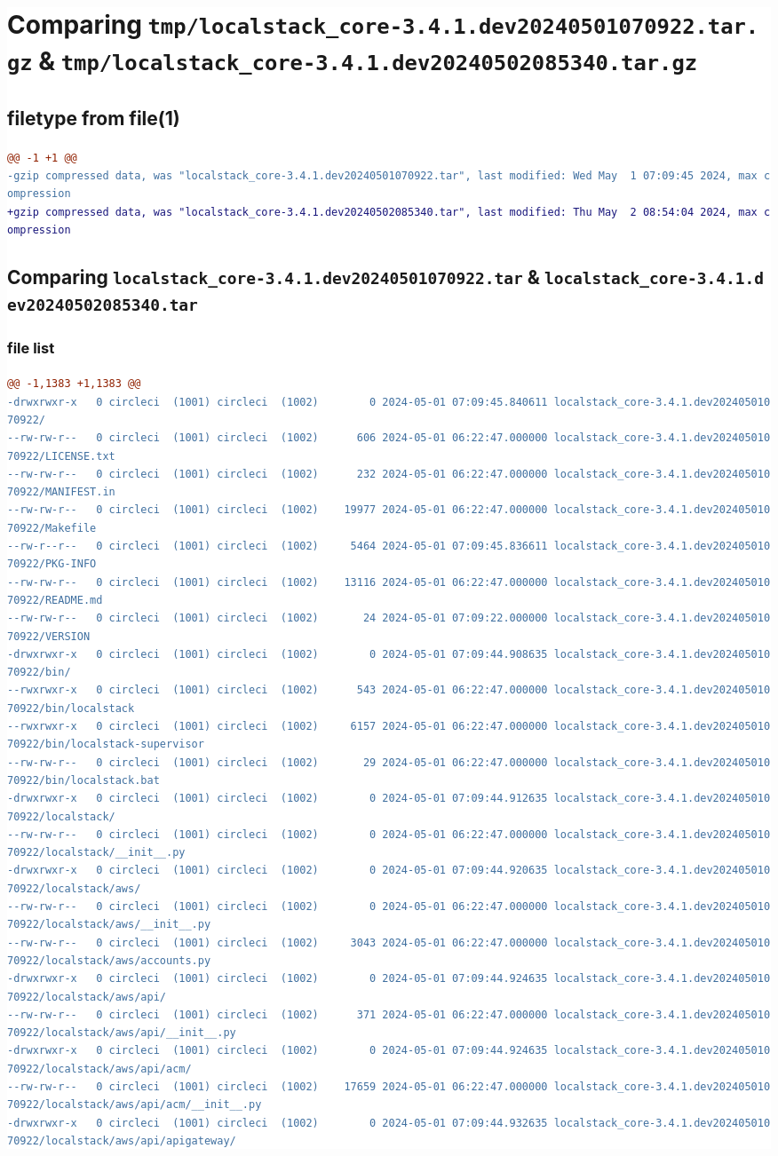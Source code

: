 # Comparing `tmp/localstack_core-3.4.1.dev20240501070922.tar.gz` & `tmp/localstack_core-3.4.1.dev20240502085340.tar.gz`

## filetype from file(1)

```diff
@@ -1 +1 @@
-gzip compressed data, was "localstack_core-3.4.1.dev20240501070922.tar", last modified: Wed May  1 07:09:45 2024, max compression
+gzip compressed data, was "localstack_core-3.4.1.dev20240502085340.tar", last modified: Thu May  2 08:54:04 2024, max compression
```

## Comparing `localstack_core-3.4.1.dev20240501070922.tar` & `localstack_core-3.4.1.dev20240502085340.tar`

### file list

```diff
@@ -1,1383 +1,1383 @@
-drwxrwxr-x   0 circleci  (1001) circleci  (1002)        0 2024-05-01 07:09:45.840611 localstack_core-3.4.1.dev20240501070922/
--rw-rw-r--   0 circleci  (1001) circleci  (1002)      606 2024-05-01 06:22:47.000000 localstack_core-3.4.1.dev20240501070922/LICENSE.txt
--rw-rw-r--   0 circleci  (1001) circleci  (1002)      232 2024-05-01 06:22:47.000000 localstack_core-3.4.1.dev20240501070922/MANIFEST.in
--rw-rw-r--   0 circleci  (1001) circleci  (1002)    19977 2024-05-01 06:22:47.000000 localstack_core-3.4.1.dev20240501070922/Makefile
--rw-r--r--   0 circleci  (1001) circleci  (1002)     5464 2024-05-01 07:09:45.836611 localstack_core-3.4.1.dev20240501070922/PKG-INFO
--rw-rw-r--   0 circleci  (1001) circleci  (1002)    13116 2024-05-01 06:22:47.000000 localstack_core-3.4.1.dev20240501070922/README.md
--rw-rw-r--   0 circleci  (1001) circleci  (1002)       24 2024-05-01 07:09:22.000000 localstack_core-3.4.1.dev20240501070922/VERSION
-drwxrwxr-x   0 circleci  (1001) circleci  (1002)        0 2024-05-01 07:09:44.908635 localstack_core-3.4.1.dev20240501070922/bin/
--rwxrwxr-x   0 circleci  (1001) circleci  (1002)      543 2024-05-01 06:22:47.000000 localstack_core-3.4.1.dev20240501070922/bin/localstack
--rwxrwxr-x   0 circleci  (1001) circleci  (1002)     6157 2024-05-01 06:22:47.000000 localstack_core-3.4.1.dev20240501070922/bin/localstack-supervisor
--rw-rw-r--   0 circleci  (1001) circleci  (1002)       29 2024-05-01 06:22:47.000000 localstack_core-3.4.1.dev20240501070922/bin/localstack.bat
-drwxrwxr-x   0 circleci  (1001) circleci  (1002)        0 2024-05-01 07:09:44.912635 localstack_core-3.4.1.dev20240501070922/localstack/
--rw-rw-r--   0 circleci  (1001) circleci  (1002)        0 2024-05-01 06:22:47.000000 localstack_core-3.4.1.dev20240501070922/localstack/__init__.py
-drwxrwxr-x   0 circleci  (1001) circleci  (1002)        0 2024-05-01 07:09:44.920635 localstack_core-3.4.1.dev20240501070922/localstack/aws/
--rw-rw-r--   0 circleci  (1001) circleci  (1002)        0 2024-05-01 06:22:47.000000 localstack_core-3.4.1.dev20240501070922/localstack/aws/__init__.py
--rw-rw-r--   0 circleci  (1001) circleci  (1002)     3043 2024-05-01 06:22:47.000000 localstack_core-3.4.1.dev20240501070922/localstack/aws/accounts.py
-drwxrwxr-x   0 circleci  (1001) circleci  (1002)        0 2024-05-01 07:09:44.924635 localstack_core-3.4.1.dev20240501070922/localstack/aws/api/
--rw-rw-r--   0 circleci  (1001) circleci  (1002)      371 2024-05-01 06:22:47.000000 localstack_core-3.4.1.dev20240501070922/localstack/aws/api/__init__.py
-drwxrwxr-x   0 circleci  (1001) circleci  (1002)        0 2024-05-01 07:09:44.924635 localstack_core-3.4.1.dev20240501070922/localstack/aws/api/acm/
--rw-rw-r--   0 circleci  (1001) circleci  (1002)    17659 2024-05-01 06:22:47.000000 localstack_core-3.4.1.dev20240501070922/localstack/aws/api/acm/__init__.py
-drwxrwxr-x   0 circleci  (1001) circleci  (1002)        0 2024-05-01 07:09:44.932635 localstack_core-3.4.1.dev20240501070922/localstack/aws/api/apigateway/
```